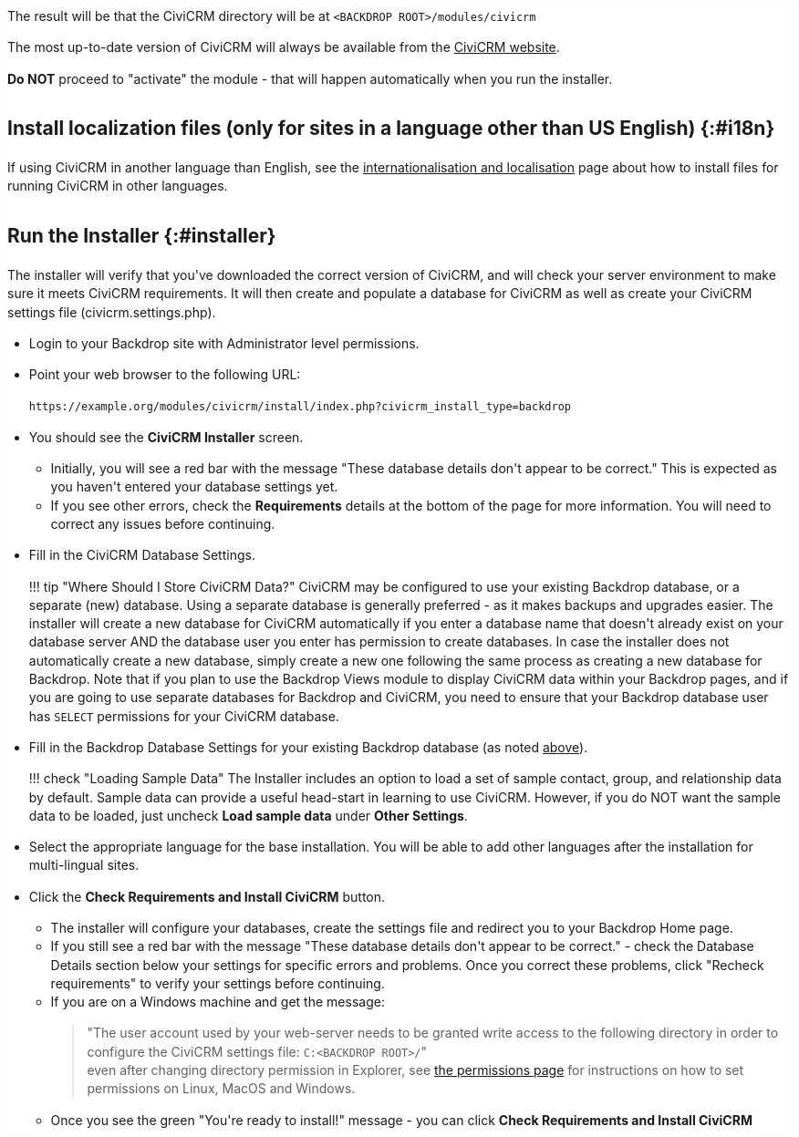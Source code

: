 The result will be that the CiviCRM directory will be at `<BACKDROP ROOT>/modules/civicrm`

The most up-to-date version of CiviCRM will always be available from the [CiviCRM website](https://civicrm.org/download).

**Do NOT** proceed to "activate" the module - that will happen automatically when you run the installer.

## Install localization files (only for sites in a language other than US English) {:#i18n}

If using CiviCRM in another language than English, see the [internationalisation and localisation](../general/i18n_l10n.md) page about how to install files for running CiviCRM in other languages.

## Run the Installer {:#installer}

The installer will verify that you've downloaded the correct version of CiviCRM, and will check your server environment to make sure it meets CiviCRM requirements. It will then create and populate a database for CiviCRM as well as create your CiviCRM settings file (civicrm.settings.php).

* Login to your Backdrop site with Administrator level permissions.
* Point your web browser to the following URL:

    `https://example.org/modules/civicrm/install/index.php?civicrm_install_type=backdrop`

* You should see the **CiviCRM Installer** screen.
    * Initially, you will see a red bar with the message "These database details don't appear to be correct." This is expected as you haven't entered your database settings yet.
    * If you see other errors, check the **Requirements** details at the bottom of the page for more information. You will need to correct any issues before continuing.
* Fill in the CiviCRM Database Settings.

    !!! tip "Where Should I Store CiviCRM Data?"
         CiviCRM may be configured to use your existing Backdrop database, or a separate (new) database. Using a separate database is generally preferred - as it makes backups and upgrades easier. The installer will create a new database for CiviCRM automatically if you enter a database name that doesn't already exist on your database server AND the database user you enter has permission to create databases. In case the installer does not automatically create a new database, simply create a new one following the same process as creating a new database for Backdrop. Note that if you plan to use the Backdrop Views module to display CiviCRM data within your Backdrop pages, and if you are going to use separate databases for Backdrop and CiviCRM, you need to ensure that your Backdrop database user has `SELECT` permissions for your CiviCRM database.

* Fill in the Backdrop Database Settings for your existing Backdrop database (as noted [above](#db-settings)).

    !!! check "Loading Sample Data"
        The Installer includes an option to load a set of sample contact, group, and relationship data by default. Sample data can provide a useful head-start in learning to use CiviCRM. However, if you do NOT want the sample data to be loaded, just uncheck **Load sample data** under **Other Settings**.

* Select the appropriate language for the base installation. You will be able to add other languages after the installation for multi-lingual sites.
* Click the **Check Requirements and Install CiviCRM** button.
    * The installer will configure your databases, create the settings file and redirect you to your Backdrop Home page.
    * If you still see a red bar with the message "These database details don't appear to be correct." - check the Database Details section below your settings for specific errors and problems. Once you correct these problems, click "Recheck requirements" to verify your settings before continuing.
    * If you are on a Windows machine and get the message:
      > "The user account used by your web-server needs to be granted write access to the following directory in order to configure the CiviCRM settings file: `C:<BACKDROP ROOT>/`"  
      even after changing directory permission in Explorer, see [the permissions page](../general/permissions.md) for instructions on how to set permissions on Linux, MacOS and Windows.
    * Once you see the green "You're ready to install!" message - you can click **Check Requirements and Install CiviCRM**
